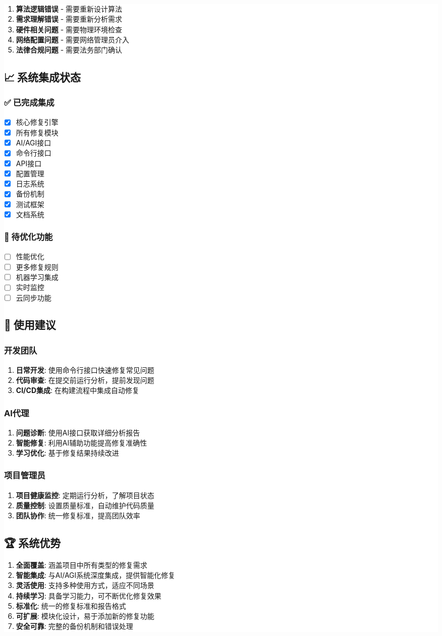 1. **算法逻辑错误** - 需要重新设计算法
2. **需求理解错误** - 需要重新分析需求
3. **硬件相关问题** - 需要物理环境检查
4. **网络配置问题** - 需要网络管理员介入
5. **法律合规问题** - 需要法务部门确认

## 📈 系统集成状态

### ✅ 已完成集成
- [x] 核心修复引擎
- [x] 所有修复模块
- [x] AI/AGI接口
- [x] 命令行接口
- [x] API接口
- [x] 配置管理
- [x] 日志系统
- [x] 备份机制
- [x] 测试框架
- [x] 文档系统

### 🔄 待优化功能
- [ ] 性能优化
- [ ] 更多修复规则
- [ ] 机器学习集成
- [ ] 实时监控
- [ ] 云同步功能

## 🎯 使用建议

### 开发团队
1. **日常开发**: 使用命令行接口快速修复常见问题
2. **代码审查**: 在提交前运行分析，提前发现问题
3. **CI/CD集成**: 在构建流程中集成自动修复

### AI代理
1. **问题诊断**: 使用AI接口获取详细分析报告
2. **智能修复**: 利用AI辅助功能提高修复准确性
3. **学习优化**: 基于修复结果持续改进

### 项目管理员
1. **项目健康监控**: 定期运行分析，了解项目状态
2. **质量控制**: 设置质量标准，自动维护代码质量
3. **团队协作**: 统一修复标准，提高团队效率

## 🏆 系统优势

1. **全面覆盖**: 涵盖项目中所有类型的修复需求
2. **智能集成**: 与AI/AGI系统深度集成，提供智能化修复
3. **灵活使用**: 支持多种使用方式，适应不同场景
4. **持续学习**: 具备学习能力，可不断优化修复效果
5. **标准化**: 统一的修复标准和报告格式
6. **可扩展**: 模块化设计，易于添加新的修复功能
7. **安全可靠**: 完整的备份机制和错误处理
